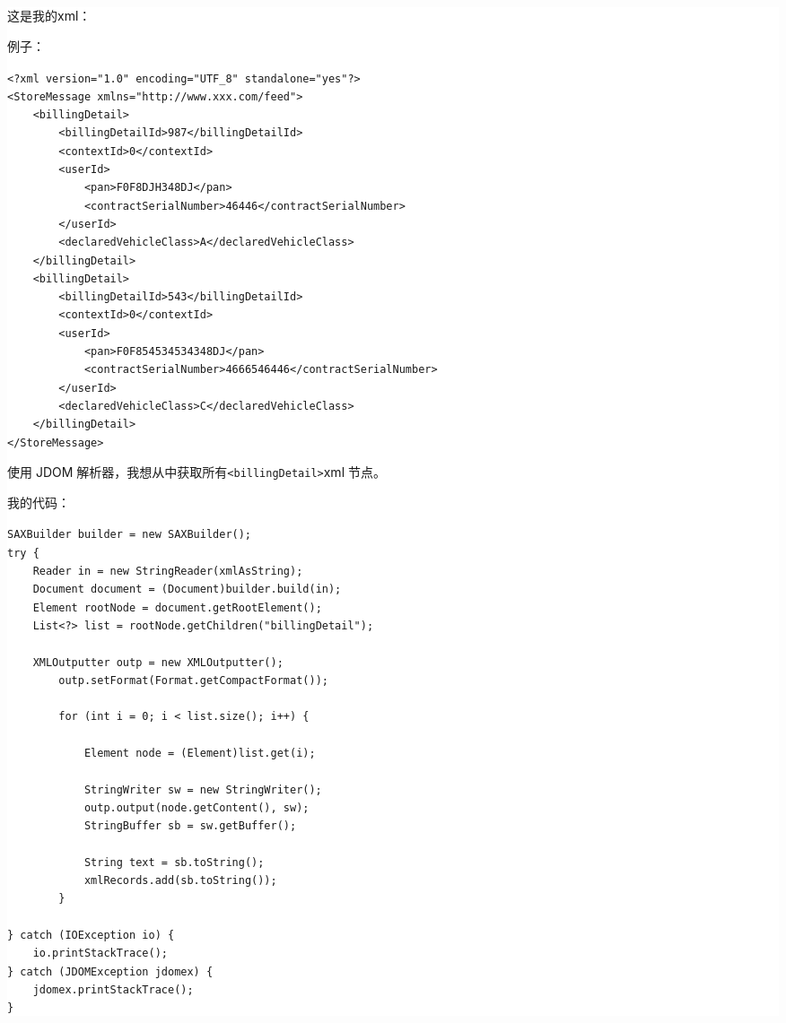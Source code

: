 这是我的xml：

例子：

```
<?xml version="1.0" encoding="UTF_8" standalone="yes"?>
<StoreMessage xmlns="http://www.xxx.com/feed">
    <billingDetail>
        <billingDetailId>987</billingDetailId>       
        <contextId>0</contextId>
        <userId>
            <pan>F0F8DJH348DJ</pan>
            <contractSerialNumber>46446</contractSerialNumber>            
        </userId>            
        <declaredVehicleClass>A</declaredVehicleClass>
    </billingDetail>
    <billingDetail>
        <billingDetailId>543</billingDetailId>       
        <contextId>0</contextId>
        <userId>
            <pan>F0F854534534348DJ</pan>
            <contractSerialNumber>4666546446</contractSerialNumber>            
        </userId>            
        <declaredVehicleClass>C</declaredVehicleClass>
    </billingDetail>
</StoreMessage> 
```

使用 JDOM 解析器，我想从中获取所有`<billingDetail>`xml 节点。

我的代码：

```
SAXBuilder builder = new SAXBuilder();
try {
    Reader in = new StringReader(xmlAsString);
    Document document = (Document)builder.build(in);
    Element rootNode = document.getRootElement();
    List<?> list = rootNode.getChildren("billingDetail");

    XMLOutputter outp = new XMLOutputter();
        outp.setFormat(Format.getCompactFormat());

        for (int i = 0; i < list.size(); i++) {

            Element node = (Element)list.get(i);

            StringWriter sw = new StringWriter();
            outp.output(node.getContent(), sw);
            StringBuffer sb = sw.getBuffer();

            String text = sb.toString();
            xmlRecords.add(sb.toString());
        }

} catch (IOException io) {
    io.printStackTrace();
} catch (JDOMException jdomex) {
    jdomex.printStackTrace();
} 
```
